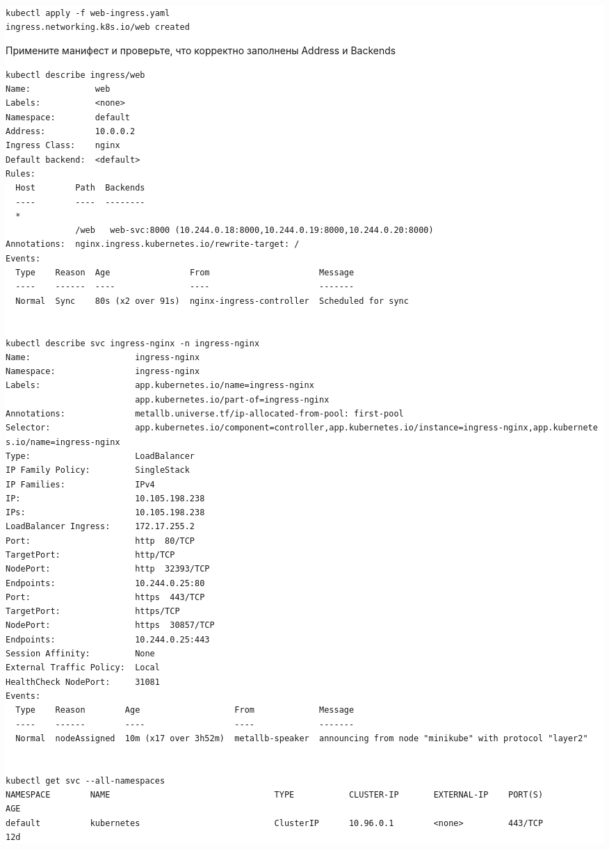 ```
kubectl apply -f web-ingress.yaml
ingress.networking.k8s.io/web created

```

Примените манифест и проверьте, что корректно заполнены Address и Backends
```
kubectl describe ingress/web
Name:             web
Labels:           <none>
Namespace:        default
Address:          10.0.0.2
Ingress Class:    nginx
Default backend:  <default>
Rules:
  Host        Path  Backends
  ----        ----  --------
  *
              /web   web-svc:8000 (10.244.0.18:8000,10.244.0.19:8000,10.244.0.20:8000)
Annotations:  nginx.ingress.kubernetes.io/rewrite-target: /
Events:
  Type    Reason  Age                From                      Message
  ----    ------  ----               ----                      -------
  Normal  Sync    80s (x2 over 91s)  nginx-ingress-controller  Scheduled for sync


kubectl describe svc ingress-nginx -n ingress-nginx
Name:                     ingress-nginx
Namespace:                ingress-nginx
Labels:                   app.kubernetes.io/name=ingress-nginx
                          app.kubernetes.io/part-of=ingress-nginx
Annotations:              metallb.universe.tf/ip-allocated-from-pool: first-pool
Selector:                 app.kubernetes.io/component=controller,app.kubernetes.io/instance=ingress-nginx,app.kubernetes.io/name=ingress-nginx
Type:                     LoadBalancer
IP Family Policy:         SingleStack
IP Families:              IPv4
IP:                       10.105.198.238
IPs:                      10.105.198.238
LoadBalancer Ingress:     172.17.255.2
Port:                     http  80/TCP
TargetPort:               http/TCP
NodePort:                 http  32393/TCP
Endpoints:                10.244.0.25:80
Port:                     https  443/TCP
TargetPort:               https/TCP
NodePort:                 https  30857/TCP
Endpoints:                10.244.0.25:443
Session Affinity:         None
External Traffic Policy:  Local
HealthCheck NodePort:     31081
Events:
  Type    Reason        Age                   From             Message
  ----    ------        ----                  ----             -------
  Normal  nodeAssigned  10m (x17 over 3h52m)  metallb-speaker  announcing from node "minikube" with protocol "layer2"


kubectl get svc --all-namespaces
NAMESPACE        NAME                                 TYPE           CLUSTER-IP       EXTERNAL-IP    PORT(S)                      AGE
default          kubernetes                           ClusterIP      10.96.0.1        <none>         443/TCP                      12d
```